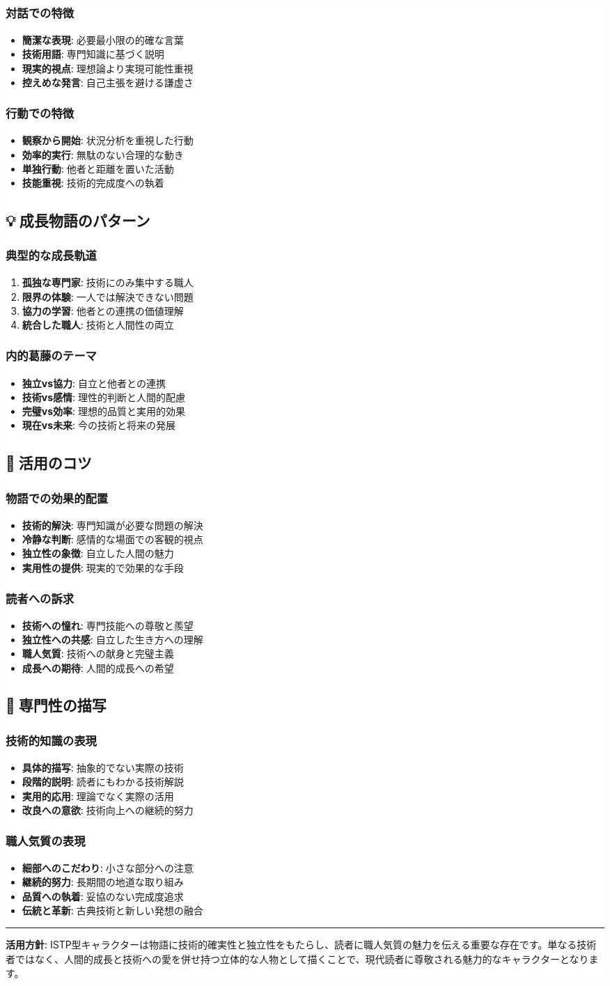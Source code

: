 ### 対話での特徴
- **簡潔な表現**: 必要最小限の的確な言葉
- **技術用語**: 専門知識に基づく説明
- **現実的視点**: 理想論より実現可能性重視
- **控えめな発言**: 自己主張を避ける謙虚さ

### 行動での特徴
- **観察から開始**: 状況分析を重視した行動
- **効率的実行**: 無駄のない合理的な動き
- **単独行動**: 他者と距離を置いた活動
- **技能重視**: 技術的完成度への執着

## 💡 成長物語のパターン

### 典型的な成長軌道
1. **孤独な専門家**: 技術にのみ集中する職人
2. **限界の体験**: 一人では解決できない問題
3. **協力の学習**: 他者との連携の価値理解
4. **統合した職人**: 技術と人間性の両立

### 内的葛藤のテーマ
- **独立vs協力**: 自立と他者との連携
- **技術vs感情**: 理性的判断と人間的配慮
- **完璧vs効率**: 理想的品質と実用的効果
- **現在vs未来**: 今の技術と将来の発展

## 🎯 活用のコツ

### 物語での効果的配置
- **技術的解決**: 専門知識が必要な問題の解決
- **冷静な判断**: 感情的な場面での客観的視点
- **独立性の象徴**: 自立した人間の魅力
- **実用性の提供**: 現実的で効果的な手段

### 読者への訴求
- **技術への憧れ**: 専門技能への尊敬と羨望
- **独立性への共感**: 自立した生き方への理解
- **職人気質**: 技術への献身と完璧主義
- **成長への期待**: 人間的成長への希望

## 🔬 専門性の描写

### 技術的知識の表現
- **具体的描写**: 抽象的でない実際の技術
- **段階的説明**: 読者にもわかる技術解説
- **実用的応用**: 理論でなく実際の活用
- **改良への意欲**: 技術向上への継続的努力

### 職人気質の表現
- **細部へのこだわり**: 小さな部分への注意
- **継続的努力**: 長期間の地道な取り組み
- **品質への執着**: 妥協のない完成度追求
- **伝統と革新**: 古典技術と新しい発想の融合

---

**活用方針**: ISTP型キャラクターは物語に技術的確実性と独立性をもたらし、読者に職人気質の魅力を伝える重要な存在です。単なる技術者ではなく、人間的成長と技術への愛を併せ持つ立体的な人物として描くことで、現代読者に尊敬される魅力的なキャラクターとなります。